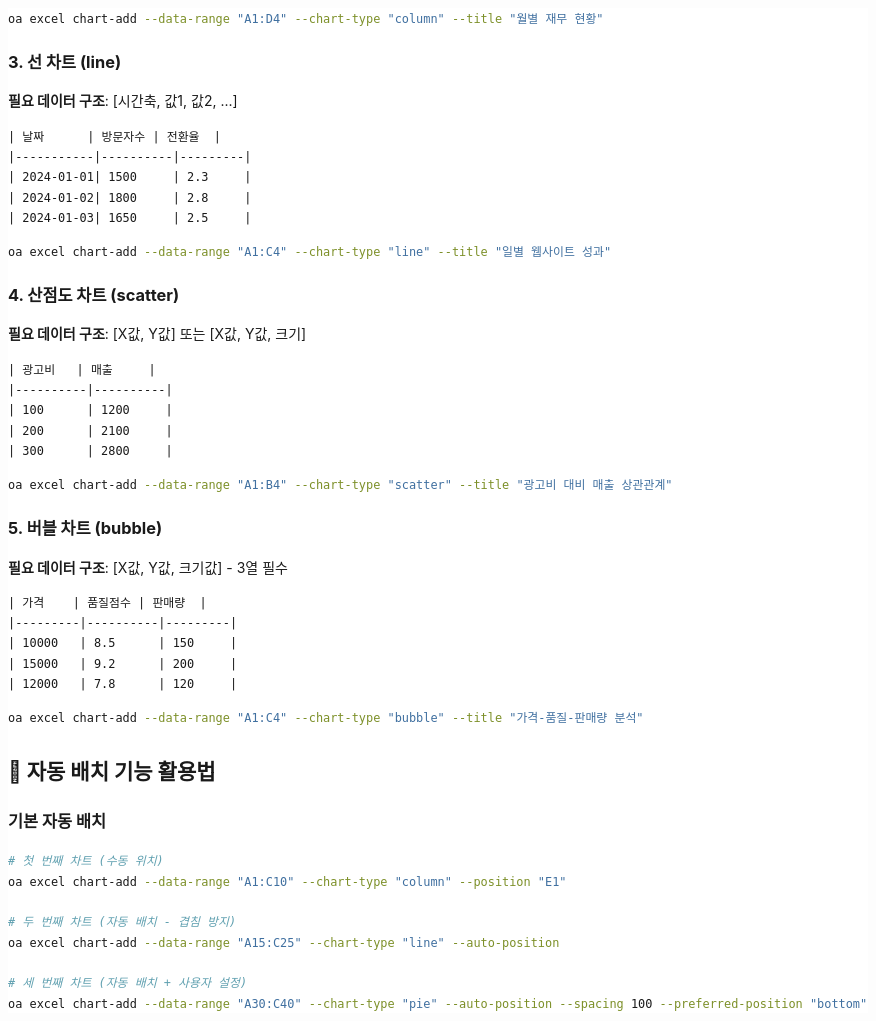 ```bash
oa excel chart-add --data-range "A1:D4" --chart-type "column" --title "월별 재무 현황"
```

### 3. 선 차트 (line)
**필요 데이터 구조**: [시간축, 값1, 값2, ...]

```
| 날짜      | 방문자수 | 전환율  |
|-----------|----------|---------|
| 2024-01-01| 1500     | 2.3     |
| 2024-01-02| 1800     | 2.8     |
| 2024-01-03| 1650     | 2.5     |
```

```bash
oa excel chart-add --data-range "A1:C4" --chart-type "line" --title "일별 웹사이트 성과"
```

### 4. 산점도 차트 (scatter)
**필요 데이터 구조**: [X값, Y값] 또는 [X값, Y값, 크기]

```
| 광고비   | 매출     |
|----------|----------|
| 100      | 1200     |
| 200      | 2100     |
| 300      | 2800     |
```

```bash
oa excel chart-add --data-range "A1:B4" --chart-type "scatter" --title "광고비 대비 매출 상관관계"
```

### 5. 버블 차트 (bubble)
**필요 데이터 구조**: [X값, Y값, 크기값] - 3열 필수

```
| 가격    | 품질점수 | 판매량  |
|---------|----------|---------|
| 10000   | 8.5      | 150     |
| 15000   | 9.2      | 200     |
| 12000   | 7.8      | 120     |
```

```bash
oa excel chart-add --data-range "A1:C4" --chart-type "bubble" --title "가격-품질-판매량 분석"
```

## 🎯 자동 배치 기능 활용법

### 기본 자동 배치
```bash
# 첫 번째 차트 (수동 위치)
oa excel chart-add --data-range "A1:C10" --chart-type "column" --position "E1"

# 두 번째 차트 (자동 배치 - 겹침 방지)
oa excel chart-add --data-range "A15:C25" --chart-type "line" --auto-position

# 세 번째 차트 (자동 배치 + 사용자 설정)
oa excel chart-add --data-range "A30:C40" --chart-type "pie" --auto-position --spacing 100 --preferred-position "bottom"
```
